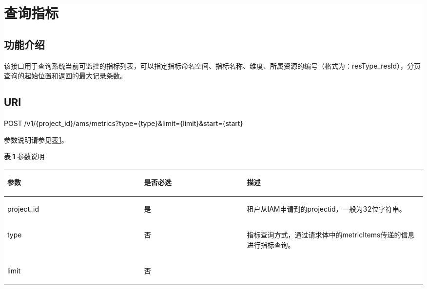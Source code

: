 # 查询指标<a name="aom_04_0011"></a>

## 功能介绍<a name="zh-cn_topic_0096010427_section13566355"></a>

该接口用于查询系统当前可监控的指标列表，可以指定指标命名空间、指标名称、维度、所属资源的编号（格式为：resType\_resId），分页查询的起始位置和返回的最大记录条数。

## URI<a name="zh-cn_topic_0096010427_section54988338"></a>

POST /v1/\{project\_id\}/ams/metrics?type=\{type\}&limit=\{limit\}&start=\{start\}

参数说明请参见[表1](#zh-cn_topic_0096010427_table186473594509)。

**表 1**  参数说明

<a name="zh-cn_topic_0096010427_table186473594509"></a>
<table><thead align="left"><tr id="zh-cn_topic_0096010427_row50373246"><th class="cellrowborder" valign="top" width="32.65%" id="mcps1.2.4.1.1"><p id="zh-cn_topic_0096010427_p53701151"><a name="zh-cn_topic_0096010427_p53701151"></a><a name="zh-cn_topic_0096010427_p53701151"></a>参数</p>
</th>
<th class="cellrowborder" valign="top" width="24.490000000000002%" id="mcps1.2.4.1.2"><p id="zh-cn_topic_0096010427_p54826013"><a name="zh-cn_topic_0096010427_p54826013"></a><a name="zh-cn_topic_0096010427_p54826013"></a>是否必选</p>
</th>
<th class="cellrowborder" valign="top" width="42.86%" id="mcps1.2.4.1.3"><p id="zh-cn_topic_0096010427_p11722079"><a name="zh-cn_topic_0096010427_p11722079"></a><a name="zh-cn_topic_0096010427_p11722079"></a>描述</p>
</th>
</tr>
</thead>
<tbody><tr id="zh-cn_topic_0096010427_row9964366"><td class="cellrowborder" valign="top" width="32.65%" headers="mcps1.2.4.1.1 "><p id="zh-cn_topic_0096010427_p1807313"><a name="zh-cn_topic_0096010427_p1807313"></a><a name="zh-cn_topic_0096010427_p1807313"></a>project_id</p>
</td>
<td class="cellrowborder" valign="top" width="24.490000000000002%" headers="mcps1.2.4.1.2 "><p id="zh-cn_topic_0096010427_p12174673"><a name="zh-cn_topic_0096010427_p12174673"></a><a name="zh-cn_topic_0096010427_p12174673"></a>是</p>
</td>
<td class="cellrowborder" valign="top" width="42.86%" headers="mcps1.2.4.1.3 "><p id="zh-cn_topic_0096010427_p46624437"><a name="zh-cn_topic_0096010427_p46624437"></a><a name="zh-cn_topic_0096010427_p46624437"></a>租户从IAM申请到的projectid，一般为32位字符串。</p>
</td>
</tr>
<tr id="zh-cn_topic_0096010427_row16966752"><td class="cellrowborder" valign="top" width="32.65%" headers="mcps1.2.4.1.1 "><p id="zh-cn_topic_0096010427_p32129686"><a name="zh-cn_topic_0096010427_p32129686"></a><a name="zh-cn_topic_0096010427_p32129686"></a>type</p>
</td>
<td class="cellrowborder" valign="top" width="24.490000000000002%" headers="mcps1.2.4.1.2 "><p id="zh-cn_topic_0096010427_p52367780"><a name="zh-cn_topic_0096010427_p52367780"></a><a name="zh-cn_topic_0096010427_p52367780"></a>否</p>
</td>
<td class="cellrowborder" valign="top" width="42.86%" headers="mcps1.2.4.1.3 "><p id="zh-cn_topic_0096010427_p13931827"><a name="zh-cn_topic_0096010427_p13931827"></a><a name="zh-cn_topic_0096010427_p13931827"></a>指标查询方式，通过请求体中的metricItems传递的信息进行指标查询。</p>
</td>
</tr>
<tr id="zh-cn_topic_0096010427_row58277587"><td class="cellrowborder" valign="top" width="32.65%" headers="mcps1.2.4.1.1 "><p id="zh-cn_topic_0096010427_p22864069"><a name="zh-cn_topic_0096010427_p22864069"></a><a name="zh-cn_topic_0096010427_p22864069"></a>limit</p>
</td>
<td class="cellrowborder" valign="top" width="24.490000000000002%" headers="mcps1.2.4.1.2 "><p id="zh-cn_topic_0096010427_p40050316"><a name="zh-cn_topic_0096010427_p40050316"></a><a name="zh-cn_topic_0096010427_p40050316"></a>否</p>